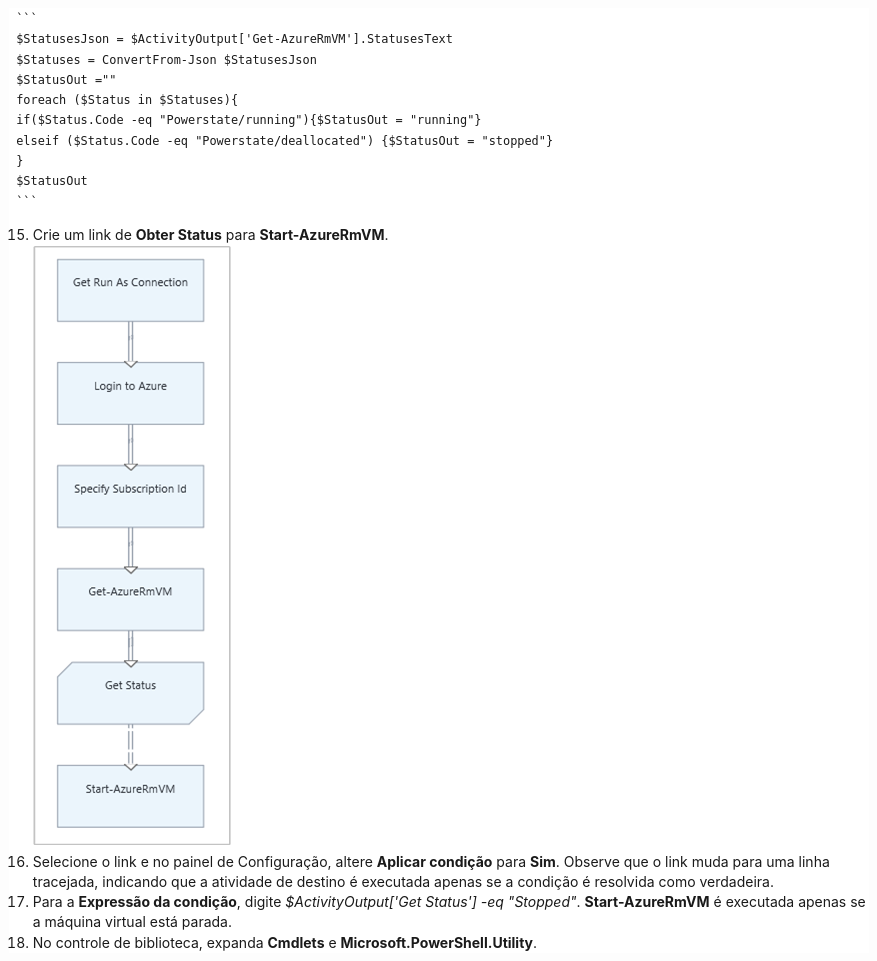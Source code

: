      ```
     $StatusesJson = $ActivityOutput['Get-AzureRmVM'].StatusesText
     $Statuses = ConvertFrom-Json $StatusesJson
     $StatusOut =""
     foreach ($Status in $Statuses){
     if($Status.Code -eq "Powerstate/running"){$StatusOut = "running"}
     elseif ($Status.Code -eq "Powerstate/deallocated") {$StatusOut = "stopped"}
     }
     $StatusOut
     ```
15. Crie um link de **Obter Status** para **Start-AzureRmVM**.<br> ![Runbook com Módulo de Código](media/automation-first-runbook-graphical/runbook-startvm-get-status.png)  
16. Selecione o link e no painel de Configuração, altere **Aplicar condição** para **Sim**.   Observe que o link muda para uma linha tracejada, indicando que a atividade de destino é executada apenas se a condição é resolvida como verdadeira.  
17. Para a **Expressão da condição**, digite *$ActivityOutput['Get Status'] -eq "Stopped"*.  **Start-AzureRmVM** é executada apenas se a máquina virtual está parada.
18. No controle de biblioteca, expanda **Cmdlets** e **Microsoft.PowerShell.Utility**.